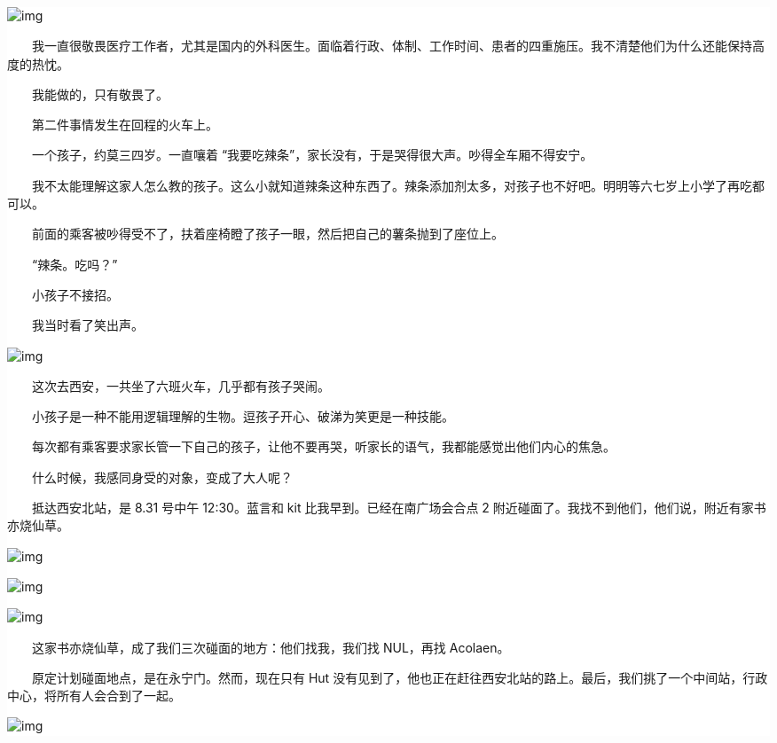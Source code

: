 

![img](https://mmbiz.qpic.cn/mmbiz_png/dWftlibjLG50pA7cRxHBgGrYkNgwB6AWzicTVYxo6ZicoOJLXwvfia6eibSiaYsBxPickpZ7OX7DEefATh0vagE4cFEmQ/640?wx_fmt=png&from=appmsg)



　　我一直很敬畏医疗工作者，尤其是国内的外科医生。面临着行政、体制、工作时间、患者的四重施压。我不清楚他们为什么还能保持高度的热忱。

　　我能做的，只有敬畏了。

　　第二件事情发生在回程的火车上。

　　一个孩子，约莫三四岁。一直嚷着 “我要吃辣条”，家长没有，于是哭得很大声。吵得全车厢不得安宁。

　　我不太能理解这家人怎么教的孩子。这么小就知道辣条这种东西了。辣条添加剂太多，对孩子也不好吧。明明等六七岁上小学了再吃都可以。

　　前面的乘客被吵得受不了，扶着座椅瞪了孩子一眼，然后把自己的薯条抛到了座位上。

　　“辣条。吃吗？”

　　小孩子不接招。

　　我当时看了笑出声。



![img](https://mmbiz.qpic.cn/mmbiz_jpg/dWftlibjLG50pA7cRxHBgGrYkNgwB6AWzoVLSL8nmKVsMwaQtvq0qicPxia7pBJFiaXNDJE7Pu0MjFaVNR9GGbv19w/640?wx_fmt=jpeg&from=appmsg)



　　这次去西安，一共坐了六班火车，几乎都有孩子哭闹。

　　小孩子是一种不能用逻辑理解的生物。逗孩子开心、破涕为笑更是一种技能。

　　每次都有乘客要求家长管一下自己的孩子，让他不要再哭，听家长的语气，我都能感觉出他们内心的焦急。

　　什么时候，我感同身受的对象，变成了大人呢？

　　抵达西安北站，是 8.31 号中午 12:30。蓝言和 kit 比我早到。已经在南广场会合点 2 附近碰面了。我找不到他们，他们说，附近有家书亦烧仙草。



![img](https://mmbiz.qpic.cn/mmbiz_png/dWftlibjLG50pA7cRxHBgGrYkNgwB6AWzbGGsKouqWSDAfDszgl59cLHfxFesrH0wBxNHRrdXVAZxFO7APib9tzQ/640?wx_fmt=png&from=appmsg)





![img](https://mmbiz.qpic.cn/mmbiz_png/dWftlibjLG50pA7cRxHBgGrYkNgwB6AWzQ5xgNUXawj0FspOuEYPdjZtkL1wiabPL2dn5BJy7Y3t3PjRhEEVMQ1g/640?wx_fmt=png&from=appmsg)





![img](https://mmbiz.qpic.cn/mmbiz_png/dWftlibjLG50pA7cRxHBgGrYkNgwB6AWz6N54r7IibEhrpbfiaG4AMqJEPUfHXgtmpRDUSR8NqW8rS9OV6FusY0icg/640?wx_fmt=png&from=appmsg)



　　这家书亦烧仙草，成了我们三次碰面的地方：他们找我，我们找 NUL，再找 Acolaen。

　　原定计划碰面地点，是在永宁门。然而，现在只有 Hut 没有见到了，他也正在赶往西安北站的路上。最后，我们挑了一个中间站，行政中心，将所有人会合到了一起。



![img](https://mmbiz.qpic.cn/mmbiz_png/dWftlibjLG50pA7cRxHBgGrYkNgwB6AWzFOej0HtficIvaMzsTmqicpCYU2oVpBTnO8QzO6QtXGvvnE29MOwNibZOQ/640?wx_fmt=png&from=appmsg)


